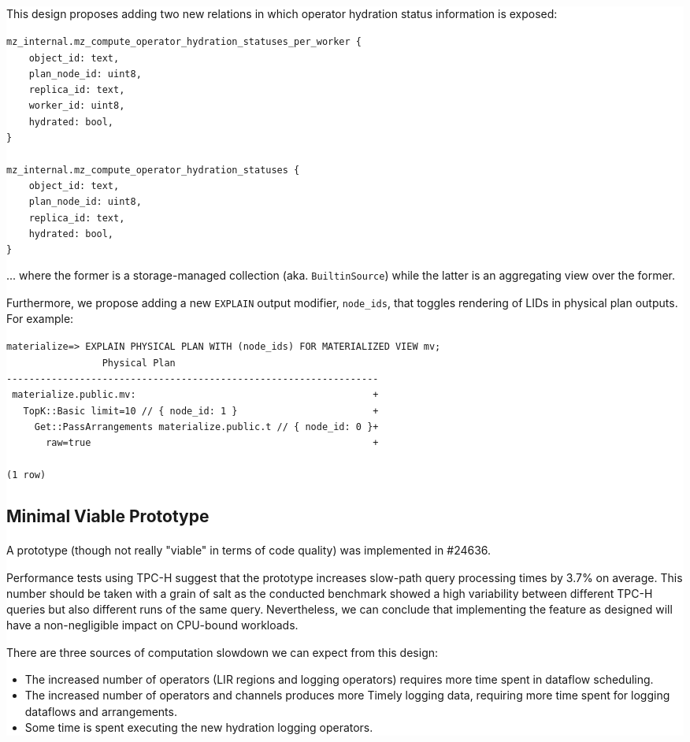 This design proposes adding two new relations in which operator hydration status information is exposed:

```
mz_internal.mz_compute_operator_hydration_statuses_per_worker {
    object_id: text,
    plan_node_id: uint8,
    replica_id: text,
    worker_id: uint8,
    hydrated: bool,
}

mz_internal.mz_compute_operator_hydration_statuses {
    object_id: text,
    plan_node_id: uint8,
    replica_id: text,
    hydrated: bool,
}
```

... where the former is a storage-managed collection (aka. `BuiltinSource`) while the latter is an aggregating view over the former.

Furthermore, we propose adding a new `EXPLAIN` output modifier, `node_ids`, that toggles rendering of LIDs in physical plan outputs.
For example:

```
materialize=> EXPLAIN PHYSICAL PLAN WITH (node_ids) FOR MATERIALIZED VIEW mv;
                 Physical Plan
------------------------------------------------------------------
 materialize.public.mv:                                          +
   TopK::Basic limit=10 // { node_id: 1 }                        +
     Get::PassArrangements materialize.public.t // { node_id: 0 }+
       raw=true                                                  +

(1 row)
```


## Minimal Viable Prototype

A prototype (though not really "viable" in terms of code quality) was implemented in #24636.

Performance tests using TPC-H suggest that the prototype increases slow-path query processing times by 3.7% on average.
This number should be taken with a grain of salt as the conducted benchmark showed a high variability between different TPC-H queries but also different runs of the same query.
Nevertheless, we can conclude that implementing the feature as designed will have a non-negligible impact on CPU-bound workloads.

There are three sources of computation slowdown we can expect from this design:

* The increased number of operators (LIR regions and logging operators) requires more time spent in dataflow scheduling.
* The increased number of operators and channels produces more Timely logging data, requiring more time spent for logging dataflows and arrangements.
* Some time is spent executing the new hydration logging operators.
